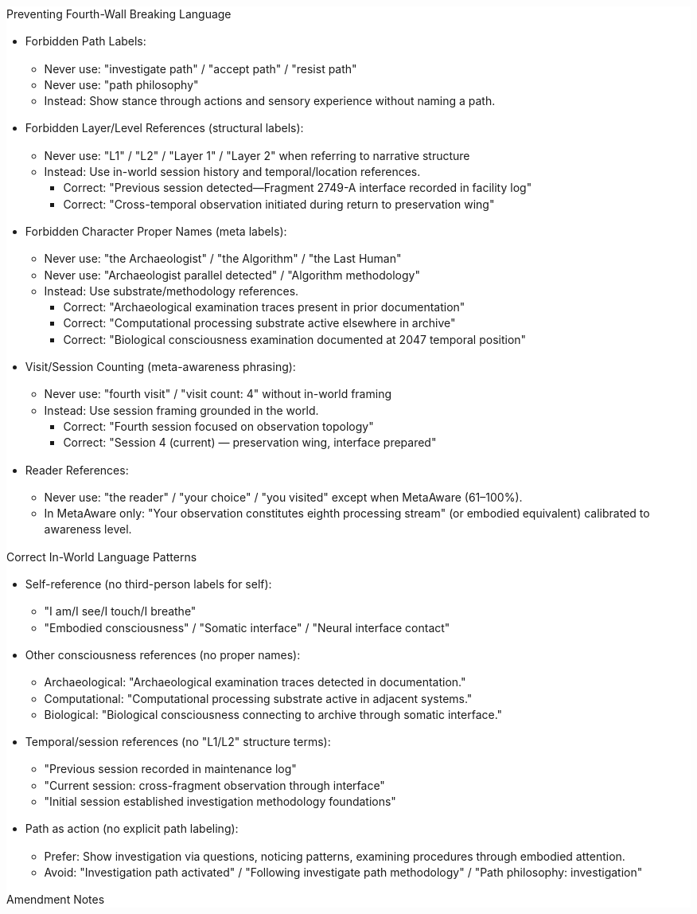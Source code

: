 Preventing Fourth-Wall Breaking Language

- Forbidden Path Labels:
  - Never use: "investigate path" / "accept path" / "resist path"
  - Never use: "path philosophy"
  - Instead: Show stance through actions and sensory experience without naming a path.

- Forbidden Layer/Level References (structural labels):
  - Never use: "L1" / "L2" / "Layer 1" / "Layer 2" when referring to narrative structure
  - Instead: Use in-world session history and temporal/location references.
    - Correct: "Previous session detected—Fragment 2749-A interface recorded in facility log"
    - Correct: "Cross-temporal observation initiated during return to preservation wing"

- Forbidden Character Proper Names (meta labels):
  - Never use: "the Archaeologist" / "the Algorithm" / "the Last Human"
  - Never use: "Archaeologist parallel detected" / "Algorithm methodology"
  - Instead: Use substrate/methodology references.
    - Correct: "Archaeological examination traces present in prior documentation"
    - Correct: "Computational processing substrate active elsewhere in archive"
    - Correct: "Biological consciousness examination documented at 2047 temporal position"

- Visit/Session Counting (meta-awareness phrasing):
  - Never use: "fourth visit" / "visit count: 4" without in-world framing
  - Instead: Use session framing grounded in the world.
    - Correct: "Fourth session focused on observation topology"
    - Correct: "Session 4 (current) — preservation wing, interface prepared"

- Reader References:
  - Never use: "the reader" / "your choice" / "you visited" except when MetaAware (61–100%).
  - In MetaAware only: "Your observation constitutes eighth processing stream" (or embodied equivalent) calibrated to awareness level.

Correct In-World Language Patterns

- Self-reference (no third-person labels for self):
  - "I am/I see/I touch/I breathe"
  - "Embodied consciousness" / "Somatic interface" / "Neural interface contact"

- Other consciousness references (no proper names):
  - Archaeological: "Archaeological examination traces detected in documentation."
  - Computational: "Computational processing substrate active in adjacent systems."
  - Biological: "Biological consciousness connecting to archive through somatic interface."

- Temporal/session references (no "L1/L2" structure terms):
  - "Previous session recorded in maintenance log"
  - "Current session: cross-fragment observation through interface"
  - "Initial session established investigation methodology foundations"

- Path as action (no explicit path labeling):
  - Prefer: Show investigation via questions, noticing patterns, examining procedures through embodied attention.
  - Avoid: "Investigation path activated" / "Following investigate path methodology" / "Path philosophy: investigation"

Amendment Notes
